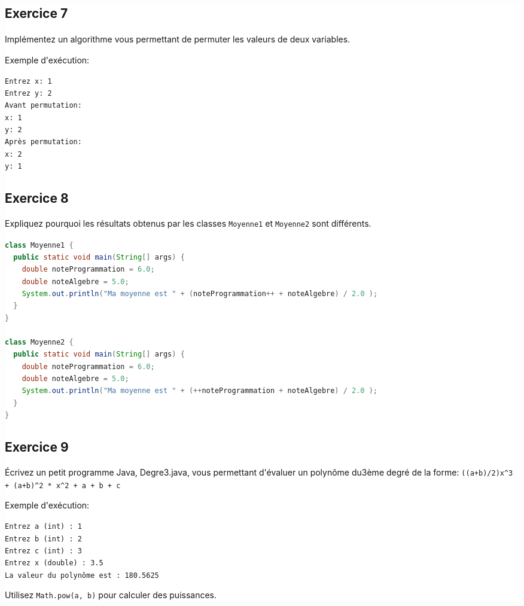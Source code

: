 ## Exercice 7

Implémentez un algorithme vous permettant de permuter les valeurs de deux variables.

Exemple d'exécution:
```
Entrez x: 1
Entrez y: 2
Avant permutation:
x: 1
y: 2
Après permutation:
x: 2
y: 1
```

## Exercice 8

Expliquez pourquoi les résultats obtenus par les classes `Moyenne1` et `Moyenne2` sont différents.

```java
class Moyenne1 {
  public static void main(String[] args) {
    double noteProgrammation = 6.0;
    double noteAlgebre = 5.0;
    System.out.println("Ma moyenne est " + (noteProgrammation++ + noteAlgebre) / 2.0 );
  }
}

class Moyenne2 {
  public static void main(String[] args) {
    double noteProgrammation = 6.0;
    double noteAlgebre = 5.0;
    System.out.println("Ma moyenne est " + (++noteProgrammation + noteAlgebre) / 2.0 );
  }
}
```
## Exercice 9

Écrivez un petit programme Java, Degre3.java, vous permettant d&#39;évaluer un polynôme du3ème degré de la forme:
`((a+b)/2)x^3 + (a+b)^2 * x^2 + a + b + c`

Exemple d'exécution:
```
Entrez a (int) : 1
Entrez b (int) : 2
Entrez c (int) : 3
Entrez x (double) : 3.5
La valeur du polynôme est : 180.5625
```
Utilisez `Math.pow(a, b)` pour calculer des puissances.
